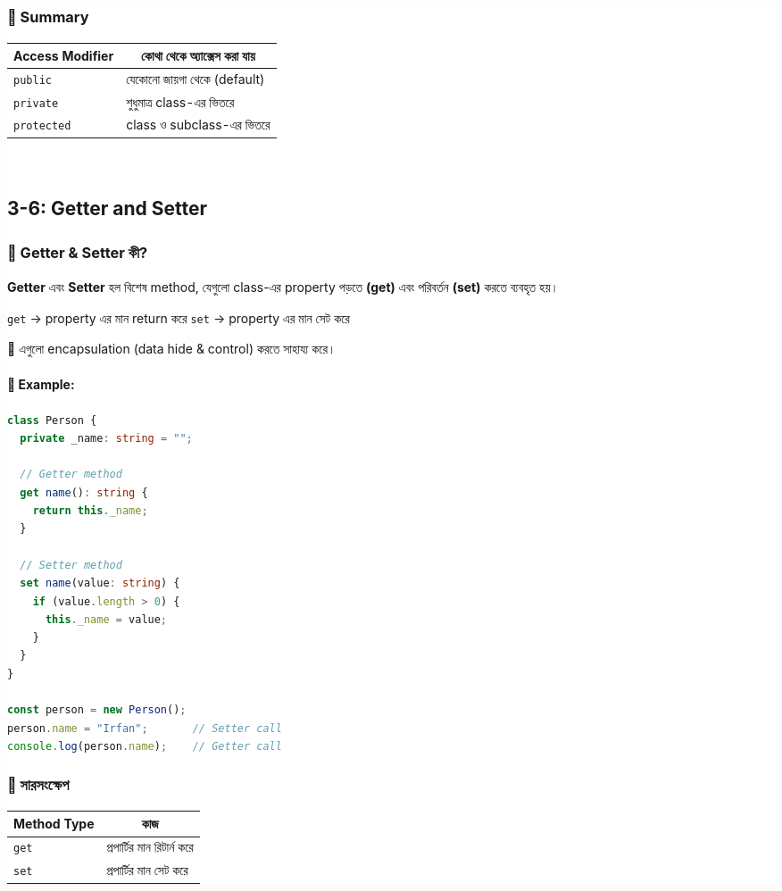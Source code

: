### 📌 Summary

| Access Modifier | কোথা থেকে অ্যাক্সেস করা যায় |
|------------------|------------------------------|
| `public`         | যেকোনো জায়গা থেকে (default) |
| `private`        | শুধুমাত্র class-এর ভিতরে     |
| `protected`      | class ও subclass-এর ভিতরে     |


<br>

## 3-6: Getter and Setter

### 🔷 Getter & Setter কী?
**Getter** এবং **Setter** হল বিশেষ method, যেগুলো class-এর property পড়তে **(get)** এবং পরিবর্তন **(set)** করতে ব্যবহৃত হয়।

`get` → property এর মান return করে
`set` → property এর মান সেট করে

🔐 এগুলো encapsulation (data hide & control) করতে সাহায্য করে।

#### 🧾 Example:

```ts
class Person {
  private _name: string = "";

  // Getter method
  get name(): string {
    return this._name;
  }

  // Setter method
  set name(value: string) {
    if (value.length > 0) {
      this._name = value;
    }
  }
}

const person = new Person();
person.name = "Irfan";       // Setter call
console.log(person.name);    // Getter call
```

### 📌 সারসংক্ষেপ

| Method Type | কাজ                 |
|-------------|---------------------|
| `get`       | প্রপার্টির মান রিটার্ন করে |
| `set`       | প্রপার্টির মান সেট করে     |
